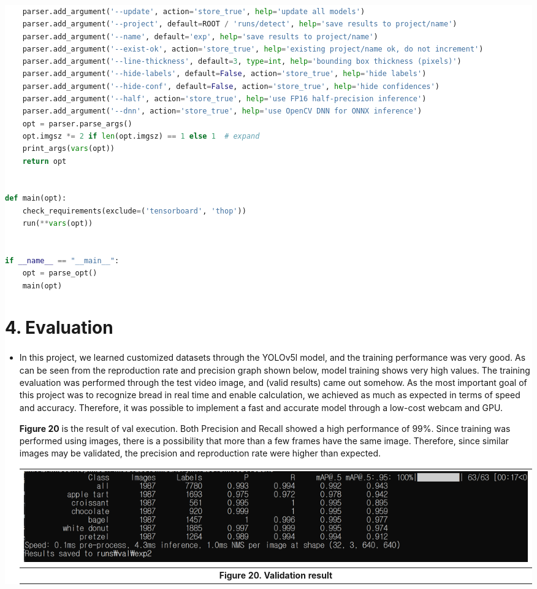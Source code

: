 ```python
    parser.add_argument('--update', action='store_true', help='update all models')
    parser.add_argument('--project', default=ROOT / 'runs/detect', help='save results to project/name')
    parser.add_argument('--name', default='exp', help='save results to project/name')
    parser.add_argument('--exist-ok', action='store_true', help='existing project/name ok, do not increment')
    parser.add_argument('--line-thickness', default=3, type=int, help='bounding box thickness (pixels)')
    parser.add_argument('--hide-labels', default=False, action='store_true', help='hide labels')
    parser.add_argument('--hide-conf', default=False, action='store_true', help='hide confidences')
    parser.add_argument('--half', action='store_true', help='use FP16 half-precision inference')
    parser.add_argument('--dnn', action='store_true', help='use OpenCV DNN for ONNX inference')
    opt = parser.parse_args()
    opt.imgsz *= 2 if len(opt.imgsz) == 1 else 1  # expand
    print_args(vars(opt))
    return opt


def main(opt):
    check_requirements(exclude=('tensorboard', 'thop'))
    run(**vars(opt))


if __name__ == "__main__":
    opt = parse_opt()
    main(opt)
```



# 4. Evaluation

- In this project, we learned customized datasets through the YOLOv5l model, and the training performance was very good. As can be seen from the reproduction rate and precision graph shown below, model training shows very high values. The training evaluation was performed through the test video image, and (valid results) came out somehow. As the most important goal of this project was to recognize bread in real time and enable calculation, we achieved as much as expected in terms of speed and accuracy. Therefore, it was possible to implement a fast and accurate model through a low-cost webcam and GPU.

  **Figure 20** is the result of val execution. Both Precision and Recall showed a high performance of 99%. Since training was performed using images, there is a possibility that more than a few frames have the same image. Therefore, since similar images may be validated, the precision and reproduction rate were higher than expected.

  | ![img](https://raw.githubusercontent.com/SongYeongWon/DeepLearning_ImageProcessing/main/LAB/LAB_FINAL/FINAL/val_result.png) |
  | :----------------------------------------------------------: |
  |               **Figure 20. Validation result**               |
